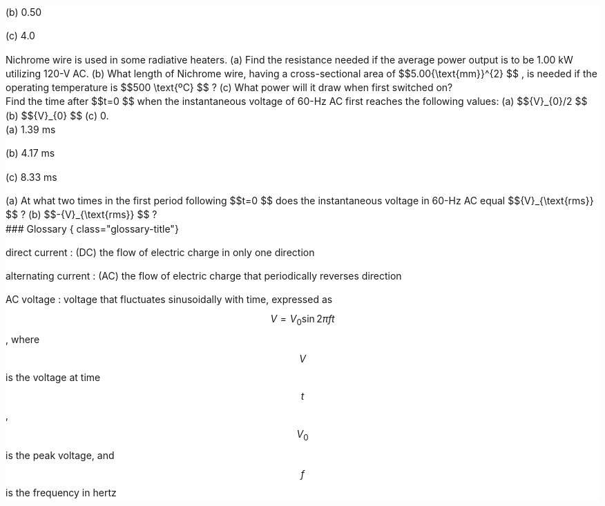 (b) 0.50

(c) 4.0

</div>
</div>

<div class="exercise" data-element-type="problems-exercises">
<div class="problem" markdown="1">
Nichrome wire is used in some radiative heaters. (a) Find the resistance needed if the average power output is to be 1.00 kW utilizing 120-V AC. (b) What length of Nichrome wire, having a cross-sectional area of  $$5.00{\text{mm}}^{2} $$ ,
 is needed if the operating temperature is  $$500 \text{ºC} $$ ?
 (c) What power will it draw when first switched on?

</div>
</div>

<div class="exercise" data-element-type="problems-exercises">
<div class="problem" markdown="1">
Find the time after  $$t=0 $$
 when the instantaneous voltage of 60-Hz AC first reaches the following values: (a)  $${V}_{0}/2 $$
 (b)  $${V}_{0} $$
 (c) 0.

</div>
<div class="solution" data-element-type="problems-exercises" markdown="1">
(a) 1.39 ms

(b) 4.17 ms

(c) 8.33 ms

</div>
</div>

<div class="exercise" data-element-type="problems-exercises">
<div class="problem" markdown="1">
(a) At what two times in the first period following  $$t=0 $$
 does the instantaneous voltage in 60-Hz AC equal  $${V}_{\text{rms}} $$ ?
 (b) $$-{V}_{\text{rms}} $$ ?

</div>
</div>

<div class="glossary" markdown="1">
### Glossary
{ class="glossary-title"}

direct current
: (DC) the flow of electric charge in only one direction

alternating current
: (AC) the flow of electric charge that periodically reverses direction

AC voltage
: voltage that fluctuates sinusoidally with time, expressed as $$ V = V_0 \sin
2\pi f t $$, where $$V$$ is the voltage at time $$t$$, $$V_0$$ is the peak
voltage, and $$f$$ is the frequency in hertz
